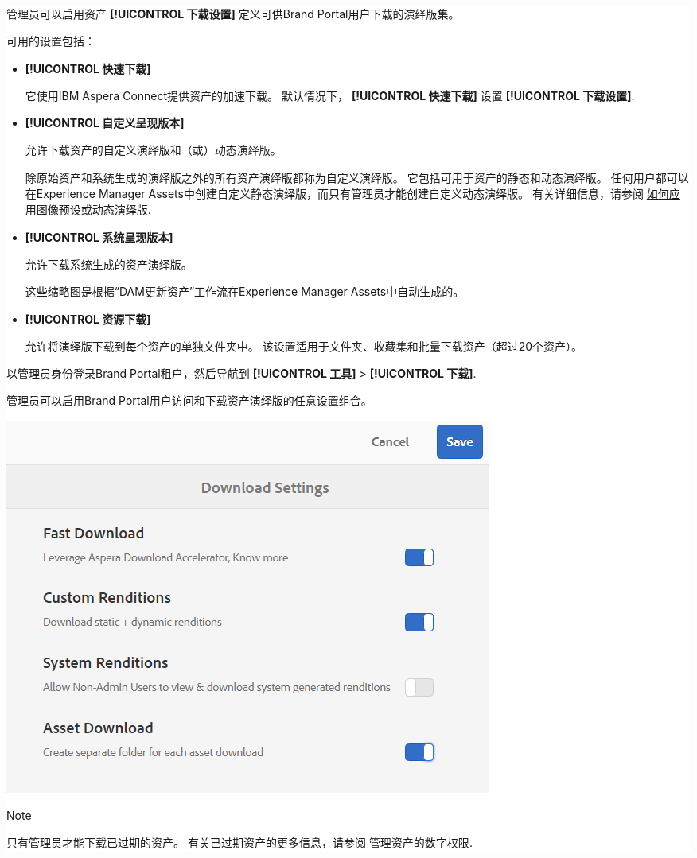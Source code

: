 管理员可以启用资产 **[!UICONTROL 下载设置]** 定义可供Brand Portal用户下载的演绎版集。

可用的设置包括：

* **[!UICONTROL 快速下载]**

   它使用IBM Aspera Connect提供资产的加速下载。 默认情况下， **[!UICONTROL 快速下载]** 设置 **[!UICONTROL 下载设置]**.

* **[!UICONTROL 自定义呈现版本]**

   允许下载资产的自定义演绎版和（或）动态演绎版。

   除原始资产和系统生成的演绎版之外的所有资产演绎版都称为自定义演绎版。 它包括可用于资产的静态和动态演绎版。 任何用户都可以在Experience Manager Assets中创建自定义静态演绎版，而只有管理员才能创建自定义动态演绎版。 有关详细信息，请参阅 [如何应用图像预设或动态演绎版](../using/brand-portal-image-presets.md).

* **[!UICONTROL 系统呈现版本]**

   允许下载系统生成的资产演绎版。

   这些缩略图是根据“DAM更新资产”工作流在Experience Manager Assets中自动生成的。

* **[!UICONTROL 资源下载]**

   允许将演绎版下载到每个资产的单独文件夹中。 该设置适用于文件夹、收藏集和批量下载资产（超过20个资产）。


以管理员身份登录Brand Portal租户，然后导航到 **[!UICONTROL 工具]** > **[!UICONTROL 下载]**.

管理员可以启用Brand Portal用户访问和下载资产演绎版的任意设置组合。

![](assets/download-settings-new.png)


>[!NOTE]
>
>只有管理员才能下载已过期的资产。 有关已过期资产的更多信息，请参阅 [管理资产的数字权限](../using/manage-digital-rights-of-assets.md).
